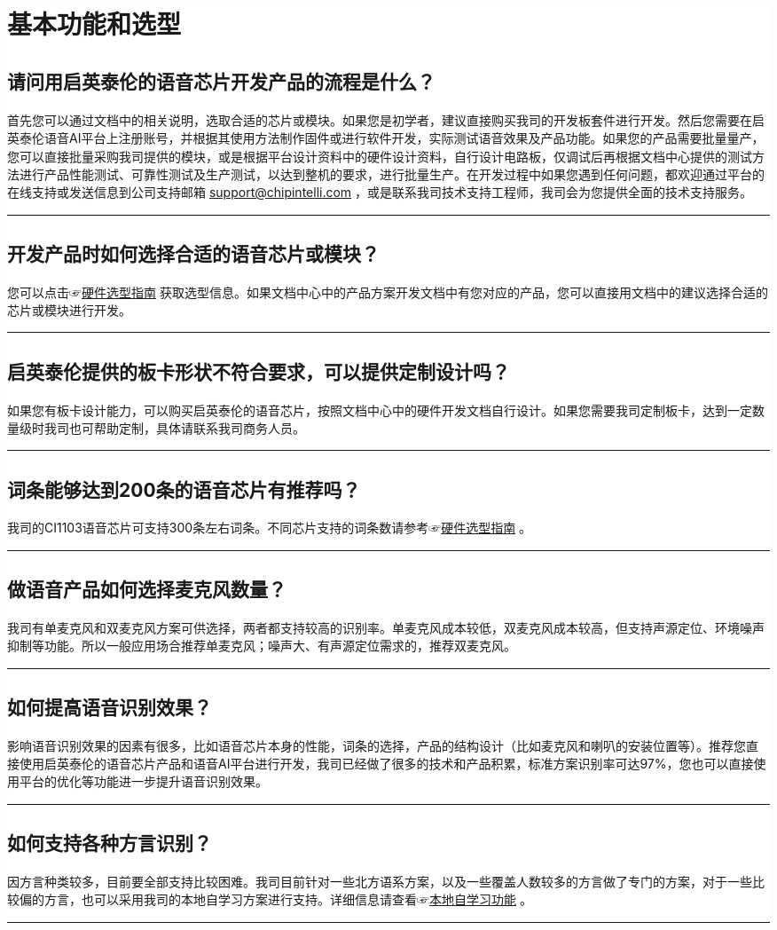 # 基本功能和选型

## 请问用启英泰伦的语音芯片开发产品的流程是什么？

首先您可以通过文档中的相关说明，选取合适的芯片或模块。如果您是初学者，建议直接购买我司的开发板套件进行开发。然后您需要在启英泰伦语音AI平台上注册账号，并根据其使用方法制作固件或进行软件开发，实际测试语音效果及产品功能。如果您的产品需要批量量产，您可以直接批量采购我司提供的模块，或是根据平台设计资料中的硬件设计资料，自行设计电路板，仅调试后再根据文档中心提供的测试方法进行产品性能测试、可靠性测试及生产测试，以达到整机的要求，进行批量生产。在开发过程中如果您遇到任何问题，都欢迎通过平台的在线支持或发送信息到公司支持邮箱 support@chipintelli.com ，或是联系我司技术支持工程师，我司会为您提供全面的技术支持服务。

***

## 开发产品时如何选择合适的语音芯片或模块？

您可以点击☞[硬件选型指南](../硬件开发/硬件选型指南.md) 获取选型信息。如果文档中心中的产品方案开发文档中有您对应的产品，您可以直接用文档中的建议选择合适的芯片或模块进行开发。

***

## 启英泰伦提供的板卡形状不符合要求，可以提供定制设计吗？

如果您有板卡设计能力，可以购买启英泰伦的语音芯片，按照文档中心中的硬件开发文档自行设计。如果您需要我司定制板卡，达到一定数量级时我司也可帮助定制，具体请联系我司商务人员。

***

## 词条能够达到200条的语音芯片有推荐吗？

我司的CI1103语音芯片可支持300条左右词条。不同芯片支持的词条数请参考☞[硬件选型指南](../硬件开发/硬件选型指南.md) 。 

***

## 做语音产品如何选择麦克风数量？

我司有单麦克风和双麦克风方案可供选择，两者都支持较高的识别率。单麦克风成本较低，双麦克风成本较高，但支持声源定位、环境噪声抑制等功能。所以一般应用场合推荐单麦克风；噪声大、有声源定位需求的，推荐双麦克风。

***

## 如何提高语音识别效果？

影响语音识别效果的因素有很多，比如语音芯片本身的性能，词条的选择，产品的结构设计（比如麦克风和喇叭的安装位置等）。推荐您直接使用启英泰伦的语音芯片产品和语音AI平台进行开发，我司已经做了很多的技术和产品积累，标准方案识别率可达97%，您也可以直接使用平台的优化等功能进一步提升语音识别效果。

***

## 如何支持各种方言识别？

因方言种类较多，目前要全部支持比较困难。我司目前针对一些北方语系方案，以及一些覆盖人数较多的方言做了专门的方案，对于一些比较偏的方言，也可以采用我司的本地自学习方案进行支持。详细信息请查看☞[本地自学习功能](../软件开发/SDK/CI110X芯片SDK/components/离线命令词自学习使用说明.md) 。

***
